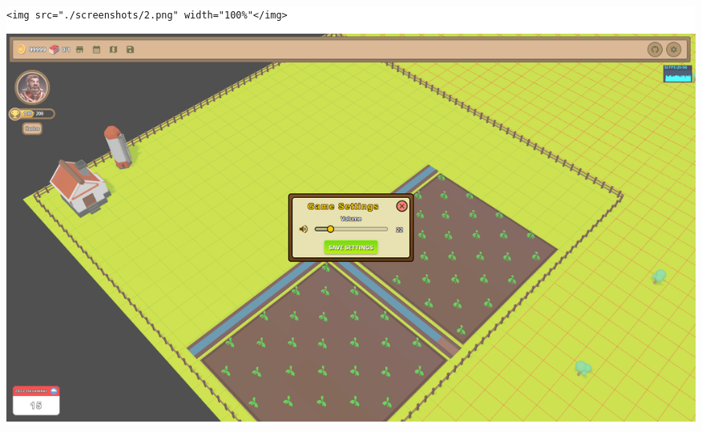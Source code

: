     <img src="./screenshots/2.png" width="100%"</img> 
</div>
<div align="center">
    <img src="./screenshots/3.png" width="100%"</img> 
</div>
<div align="center">